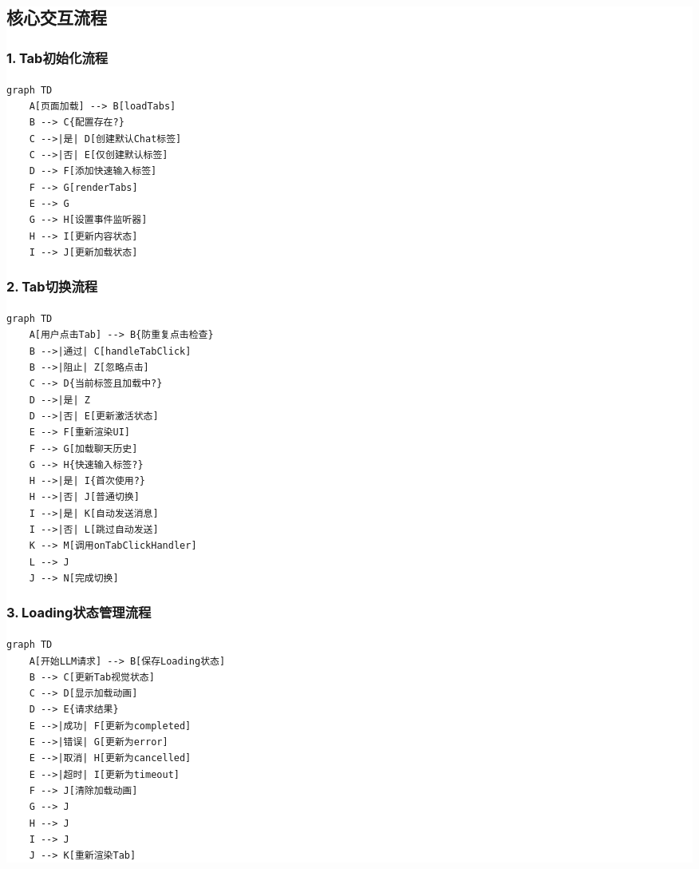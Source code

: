 ## 核心交互流程

### 1. Tab初始化流程

```mermaid
graph TD
    A[页面加载] --> B[loadTabs]
    B --> C{配置存在?}
    C -->|是| D[创建默认Chat标签]
    C -->|否| E[仅创建默认标签]
    D --> F[添加快速输入标签]
    F --> G[renderTabs]
    E --> G
    G --> H[设置事件监听器]
    H --> I[更新内容状态]
    I --> J[更新加载状态]
```

### 2. Tab切换流程

```mermaid
graph TD
    A[用户点击Tab] --> B{防重复点击检查}
    B -->|通过| C[handleTabClick]
    B -->|阻止| Z[忽略点击]
    C --> D{当前标签且加载中?}
    D -->|是| Z
    D -->|否| E[更新激活状态]
    E --> F[重新渲染UI]
    F --> G[加载聊天历史]
    G --> H{快速输入标签?}
    H -->|是| I{首次使用?}
    H -->|否| J[普通切换]
    I -->|是| K[自动发送消息]
    I -->|否| L[跳过自动发送]
    K --> M[调用onTabClickHandler]
    L --> J
    J --> N[完成切换]
```

### 3. Loading状态管理流程

```mermaid
graph TD
    A[开始LLM请求] --> B[保存Loading状态]
    B --> C[更新Tab视觉状态]
    C --> D[显示加载动画]
    D --> E{请求结果}
    E -->|成功| F[更新为completed]
    E -->|错误| G[更新为error]
    E -->|取消| H[更新为cancelled]
    E -->|超时| I[更新为timeout]
    F --> J[清除加载动画]
    G --> J
    H --> J
    I --> J
    J --> K[重新渲染Tab]
```
